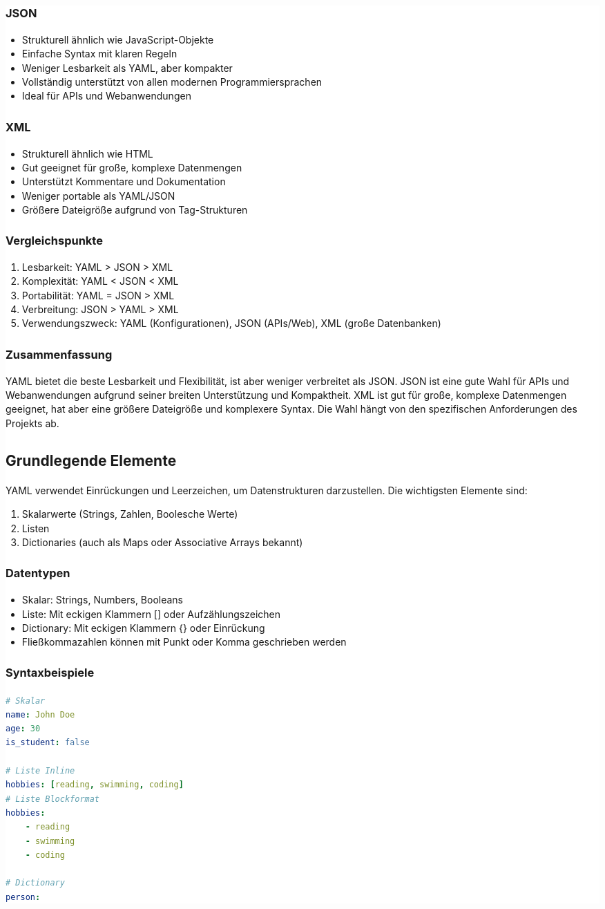 ### JSON

- Strukturell ähnlich wie JavaScript-Objekte
- Einfache Syntax mit klaren Regeln
- Weniger Lesbarkeit als YAML, aber kompakter
- Vollständig unterstützt von allen modernen Programmiersprachen
- Ideal für APIs und Webanwendungen

### XML

- Strukturell ähnlich wie HTML
- Gut geeignet für große, komplexe Datenmengen
- Unterstützt Kommentare und Dokumentation
- Weniger portable als YAML/JSON
- Größere Dateigröße aufgrund von Tag-Strukturen

### Vergleichspunkte

1. Lesbarkeit: YAML > JSON > XML
2. Komplexität: YAML < JSON < XML
3. Portabilität: YAML = JSON > XML
4. Verbreitung: JSON > YAML > XML
5. Verwendungszweck: YAML (Konfigurationen), JSON (APIs/Web), XML (große Datenbanken)

### Zusammenfassung

YAML bietet die beste Lesbarkeit und Flexibilität, ist aber weniger verbreitet als JSON. JSON ist eine gute Wahl für APIs und Webanwendungen aufgrund seiner breiten Unterstützung und Kompaktheit. XML ist gut für große, komplexe Datenmengen geeignet, hat aber eine größere Dateigröße und komplexere Syntax. Die Wahl hängt von den spezifischen Anforderungen des Projekts ab.

## Grundlegende Elemente

YAML verwendet Einrückungen und Leerzeichen, um Datenstrukturen darzustellen. Die wichtigsten Elemente sind:

1. Skalarwerte (Strings, Zahlen, Boolesche Werte)
2. Listen
3. Dictionaries (auch als Maps oder Associative Arrays bekannt)

### Datentypen

- Skalar: Strings, Numbers, Booleans
- Liste: Mit eckigen Klammern [] oder Aufzählungszeichen
- Dictionary: Mit eckigen Klammern {} oder Einrückung
- Fließkommazahlen können mit Punkt oder Komma geschrieben werden

### Syntaxbeispiele

```yaml
# Skalar
name: John Doe
age: 30
is_student: false

# Liste Inline
hobbies: [reading, swimming, coding]
# Liste Blockformat
hobbies:
    - reading
    - swimming
    - coding

# Dictionary
person:
```